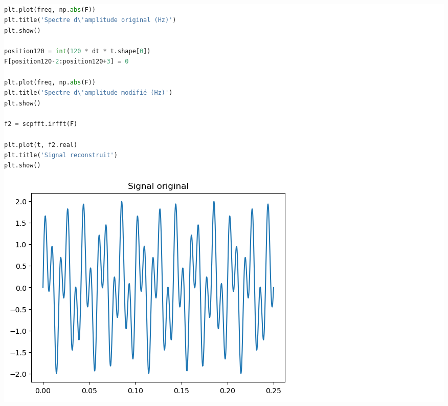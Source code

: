 ```python
plt.plot(freq, np.abs(F))
plt.title('Spectre d\'amplitude original (Hz)')
plt.show()

position120 = int(120 * dt * t.shape[0])
F[position120-2:position120+3] = 0

plt.plot(freq, np.abs(F))
plt.title('Spectre d\'amplitude modifié (Hz)')
plt.show()

f2 = scpfft.irfft(F)

plt.plot(t, f2.real)
plt.title('Signal reconstruit')
plt.show()


```


    
![png](Note%20de%20cours_files/Note%20de%20cours_113_0.png)
    



    